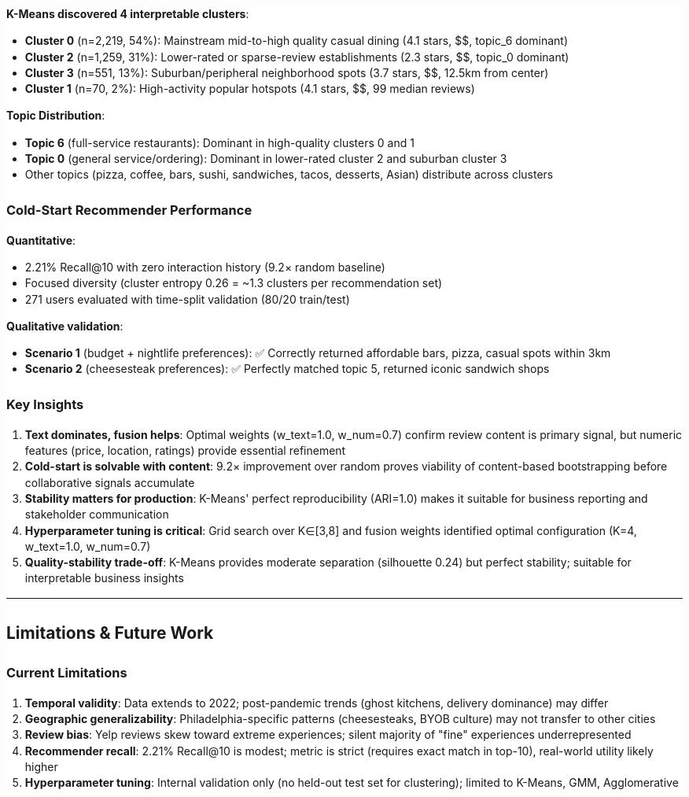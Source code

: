 **K-Means discovered 4 interpretable clusters**:
- **Cluster 0** (n=2,219, 54%): Mainstream mid-to-high quality casual dining (4.1 stars, $$, topic_6 dominant)
- **Cluster 2** (n=1,259, 31%): Lower-rated or sparse-review establishments (2.3 stars, $$, topic_0 dominant)
- **Cluster 3** (n=551, 13%): Suburban/peripheral neighborhood spots (3.7 stars, $$, 12.5km from center)
- **Cluster 1** (n=70, 2%): High-activity popular hotspots (4.1 stars, $$, 99 median reviews)

**Topic Distribution**:
- **Topic 6** (full-service restaurants): Dominant in high-quality clusters 0 and 1
- **Topic 0** (general service/ordering): Dominant in lower-rated cluster 2 and suburban cluster 3
- Other topics (pizza, coffee, bars, sushi, sandwiches, tacos, desserts, Asian) distribute across clusters

### Cold-Start Recommender Performance

**Quantitative**:
- 2.21% Recall@10 with zero interaction history (9.2× random baseline)
- Focused diversity (cluster entropy 0.26 = ~1.3 clusters per recommendation set)
- 271 users evaluated with time-split validation (80/20 train/test)

**Qualitative validation**:
- **Scenario 1** (budget + nightlife preferences): ✅ Correctly returned affordable bars, pizza, casual spots within 3km
- **Scenario 2** (cheesesteak preferences): ✅ Perfectly matched topic 5, returned iconic sandwich shops

### Key Insights

1. **Text dominates, fusion helps**: Optimal weights (w_text=1.0, w_num=0.7) confirm review content is primary signal, but numeric features (price, location, ratings) provide essential refinement
2. **Cold-start is solvable with content**: 9.2× improvement over random proves viability of content-based bootstrapping before collaborative signals accumulate
3. **Stability matters for production**: K-Means' perfect reproducibility (ARI=1.0) makes it suitable for business reporting and stakeholder communication
4. **Hyperparameter tuning is critical**: Grid search over K∈[3,8] and fusion weights identified optimal configuration (K=4, w_text=1.0, w_num=0.7)
5. **Quality-stability trade-off**: K-Means provides moderate separation (silhouette 0.24) but perfect stability; suitable for interpretable business insights

---

## Limitations & Future Work

### Current Limitations

1. **Temporal validity**: Data extends to 2022; post-pandemic trends (ghost kitchens, delivery dominance) may differ
2. **Geographic generalizability**: Philadelphia-specific patterns (cheesesteaks, BYOB culture) may not transfer to other cities
3. **Review bias**: Yelp reviews skew toward extreme experiences; silent majority of "fine" experiences underrepresented
4. **Recommender recall**: 2.21% Recall@10 is modest; metric is strict (requires exact match in top-10), real-world utility likely higher
5. **Hyperparameter tuning**: Internal validation only (no held-out test set for clustering); limited to K-Means, GMM, Agglomerative
